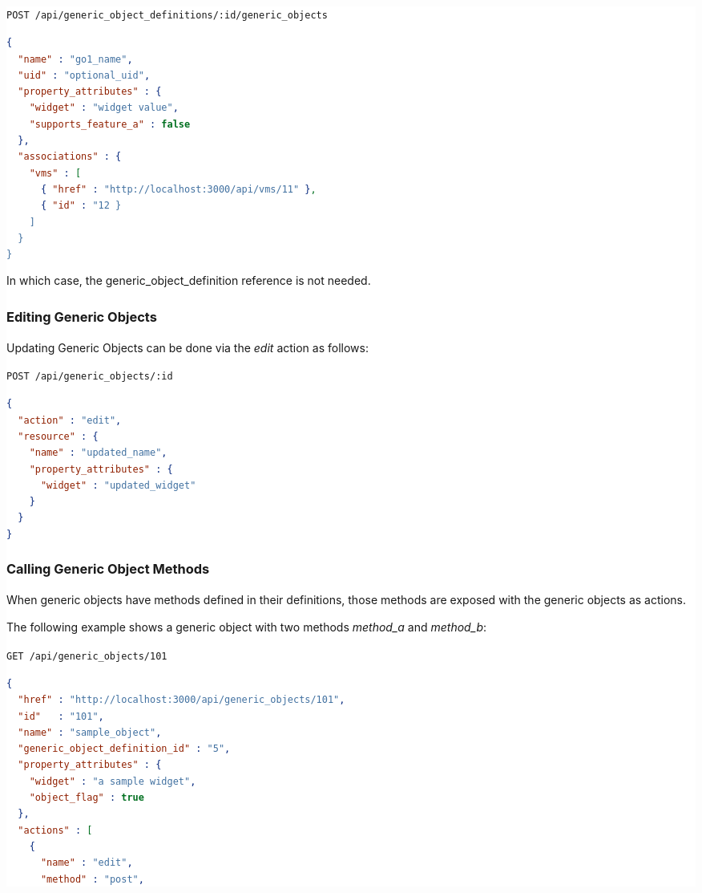 ``` data
POST /api/generic_object_definitions/:id/generic_objects
```

``` json
{
  "name" : "go1_name",
  "uid" : "optional_uid",
  "property_attributes" : {
    "widget" : "widget value",
    "supports_feature_a" : false
  },
  "associations" : {
    "vms" : [
      { "href" : "http://localhost:3000/api/vms/11" },
      { "id" : "12 }
    ]
  }
}
```

In which case, the generic\_object\_definition reference is not needed.

### Editing Generic Objects

Updating Generic Objects can be done via the *edit* action as follows:

``` data
POST /api/generic_objects/:id
```

``` json
{
  "action" : "edit",
  "resource" : {
    "name" : "updated_name",
    "property_attributes" : {
      "widget" : "updated_widget"
    }
  }
}
```

### Calling Generic Object Methods

When generic objects have methods defined in their definitions, those
methods are exposed with the generic objects as actions.

The following example shows a generic object with two methods
*method\_a* and *method\_b*:

``` data
GET /api/generic_objects/101
```

``` json
{
  "href" : "http://localhost:3000/api/generic_objects/101",
  "id"   : "101",
  "name" : "sample_object",
  "generic_object_definition_id" : "5",
  "property_attributes" : {
    "widget" : "a sample widget",
    "object_flag" : true
  },
  "actions" : [
    {
      "name" : "edit",
      "method" : "post",
```